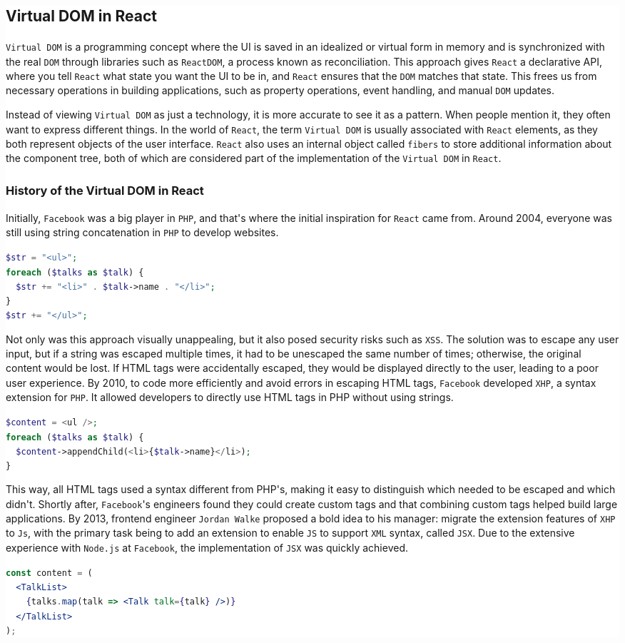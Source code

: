 ## Virtual DOM in React
`Virtual DOM` is a programming concept where the UI is saved in an idealized or virtual form in memory and is synchronized with the real `DOM` through libraries such as `ReactDOM`, a process known as reconciliation. This approach gives `React` a declarative API, where you tell `React` what state you want the UI to be in, and `React` ensures that the `DOM` matches that state. This frees us from necessary operations in building applications, such as property operations, event handling, and manual `DOM` updates.

Instead of viewing `Virtual DOM` as just a technology, it is more accurate to see it as a pattern. When people mention it, they often want to express different things. In the world of `React`, the term `Virtual DOM` is usually associated with `React` elements, as they both represent objects of the user interface. `React` also uses an internal object called `fibers` to store additional information about the component tree, both of which are considered part of the implementation of the `Virtual DOM` in `React`.

### History of the Virtual DOM in React
Initially, `Facebook` was a big player in `PHP`, and that's where the initial inspiration for `React` came from. Around 2004, everyone was still using string concatenation in `PHP` to develop websites.

```php
$str = "<ul>";
foreach ($talks as $talk) {
  $str += "<li>" . $talk->name . "</li>";
}
$str += "</ul>";
```

Not only was this approach visually unappealing, but it also posed security risks such as `XSS`. The solution was to escape any user input, but if a string was escaped multiple times, it had to be unescaped the same number of times; otherwise, the original content would be lost. If HTML tags were accidentally escaped, they would be displayed directly to the user, leading to a poor user experience. By 2010, to code more efficiently and avoid errors in escaping HTML tags, `Facebook` developed `XHP`, a syntax extension for `PHP`. It allowed developers to directly use HTML tags in PHP without using strings.

```php
$content = <ul />;
foreach ($talks as $talk) {
  $content->appendChild(<li>{$talk->name}</li>);
}
```

This way, all HTML tags used a syntax different from PHP's, making it easy to distinguish which needed to be escaped and which didn't. Shortly after, `Facebook`'s engineers found they could create custom tags and that combining custom tags helped build large applications. By 2013, frontend engineer `Jordan Walke` proposed a bold idea to his manager: migrate the extension features of `XHP` to `Js`, with the primary task being to add an extension to enable `JS` to support `XML` syntax, called `JSX`. Due to the extensive experience with `Node.js` at `Facebook`, the implementation of `JSX` was quickly achieved.

```jsx
const content = (
  <TalkList>
    {talks.map(talk => <Talk talk={talk} />)}
  </TalkList>
);
```
